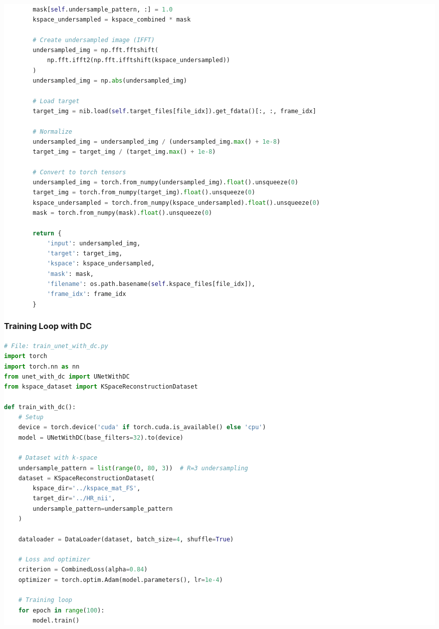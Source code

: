 ```python
        mask[self.undersample_pattern, :] = 1.0
        kspace_undersampled = kspace_combined * mask
        
        # Create undersampled image (IFFT)
        undersampled_img = np.fft.fftshift(
            np.fft.ifft2(np.fft.ifftshift(kspace_undersampled))
        )
        undersampled_img = np.abs(undersampled_img)
        
        # Load target
        target_img = nib.load(self.target_files[file_idx]).get_fdata()[:, :, frame_idx]
        
        # Normalize
        undersampled_img = undersampled_img / (undersampled_img.max() + 1e-8)
        target_img = target_img / (target_img.max() + 1e-8)
        
        # Convert to torch tensors
        undersampled_img = torch.from_numpy(undersampled_img).float().unsqueeze(0)
        target_img = torch.from_numpy(target_img).float().unsqueeze(0)
        kspace_undersampled = torch.from_numpy(kspace_undersampled).float().unsqueeze(0)
        mask = torch.from_numpy(mask).float().unsqueeze(0)
        
        return {
            'input': undersampled_img,
            'target': target_img,
            'kspace': kspace_undersampled,
            'mask': mask,
            'filename': os.path.basename(self.kspace_files[file_idx]),
            'frame_idx': frame_idx
        }
```

### Training Loop with DC

```python
# File: train_unet_with_dc.py
import torch
import torch.nn as nn
from unet_with_dc import UNetWithDC
from kspace_dataset import KSpaceReconstructionDataset

def train_with_dc():
    # Setup
    device = torch.device('cuda' if torch.cuda.is_available() else 'cpu')
    model = UNetWithDC(base_filters=32).to(device)
    
    # Dataset with k-space
    undersample_pattern = list(range(0, 80, 3))  # R=3 undersampling
    dataset = KSpaceReconstructionDataset(
        kspace_dir='../kspace_mat_FS',
        target_dir='../HR_nii',
        undersample_pattern=undersample_pattern
    )
    
    dataloader = DataLoader(dataset, batch_size=4, shuffle=True)
    
    # Loss and optimizer
    criterion = CombinedLoss(alpha=0.84)
    optimizer = torch.optim.Adam(model.parameters(), lr=1e-4)
    
    # Training loop
    for epoch in range(100):
        model.train()
```